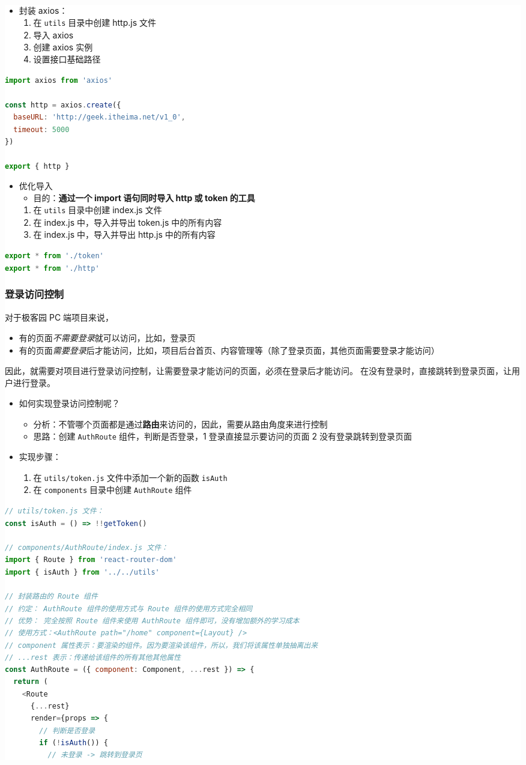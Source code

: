 - 封装 axios：
  1. 在 `utils` 目录中创建 http.js 文件
  2. 导入 axios
  3. 创建 axios 实例
  4. 设置接口基础路径

```js
import axios from 'axios'

const http = axios.create({
  baseURL: 'http://geek.itheima.net/v1_0',
  timeout: 5000
})

export { http }
```

- 优化导入
  - 目的：**通过一个 import 语句同时导入 http 或 token 的工具**
  1. 在 `utils` 目录中创建 index.js 文件
  2. 在 index.js 中，导入并导出 token.js 中的所有内容
  3. 在 index.js 中，导入并导出 http.js 中的所有内容

```js
export * from './token'
export * from './http'
```

### 登录访问控制

对于极客园 PC 端项目来说，

- 有的页面*不需要登录*就可以访问，比如，登录页
- 有的页面*需要登录*后才能访问，比如，项目后台首页、内容管理等（除了登录页面，其他页面需要登录才能访问）

因此，就需要对项目进行登录访问控制，让需要登录才能访问的页面，必须在登录后才能访问。
在没有登录时，直接跳转到登录页面，让用户进行登录。

- 如何实现登录访问控制呢？
  - 分析：不管哪个页面都是通过**路由**来访问的，因此，需要从路由角度来进行控制
  - 思路：创建 `AuthRoute` 组件，判断是否登录，1 登录直接显示要访问的页面 2 没有登录跳转到登录页面

- 实现步骤：
  1. 在 `utils/token.js` 文件中添加一个新的函数 `isAuth`
  2. 在 `components` 目录中创建 `AuthRoute` 组件

```js
// utils/token.js 文件：
const isAuth = () => !!getToken()

// components/AuthRoute/index.js 文件：
import { Route } from 'react-router-dom'
import { isAuth } from '../../utils'

// 封装路由的 Route 组件
// 约定： AuthRoute 组件的使用方式与 Route 组件的使用方式完全相同
// 优势： 完全按照 Route 组件来使用 AuthRoute 组件即可，没有增加额外的学习成本
// 使用方式：<AuthRoute path="/home" component={Layout} />
// component 属性表示：要渲染的组件。因为要渲染该组件，所以，我们将该属性单独抽离出来
// ...rest 表示：传递给该组件的所有其他其他属性
const AuthRoute = ({ component: Component, ...rest }) => {
  return (
    <Route
      {...rest}
      render={props => {
        // 判断是否登录
        if (!isAuth()) {
          // 未登录 -> 跳转到登录页
```